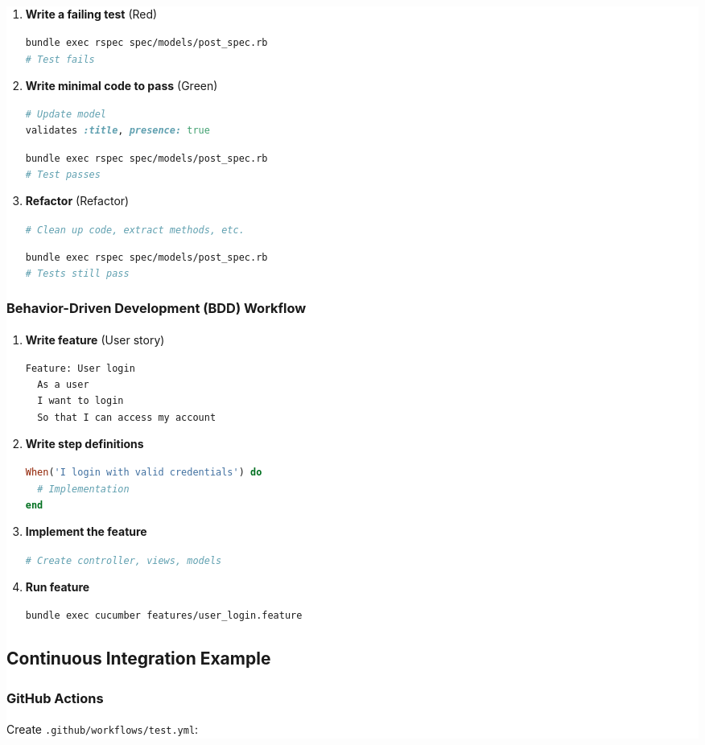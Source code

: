1. **Write a failing test** (Red)
   ```bash
   bundle exec rspec spec/models/post_spec.rb
   # Test fails
   ```

2. **Write minimal code to pass** (Green)
   ```ruby
   # Update model
   validates :title, presence: true
   ```
   ```bash
   bundle exec rspec spec/models/post_spec.rb
   # Test passes
   ```

3. **Refactor** (Refactor)
   ```ruby
   # Clean up code, extract methods, etc.
   ```
   ```bash
   bundle exec rspec spec/models/post_spec.rb
   # Tests still pass
   ```

### Behavior-Driven Development (BDD) Workflow

1. **Write feature** (User story)
   ```gherkin
   Feature: User login
     As a user
     I want to login
     So that I can access my account
   ```

2. **Write step definitions**
   ```ruby
   When('I login with valid credentials') do
     # Implementation
   end
   ```

3. **Implement the feature**
   ```ruby
   # Create controller, views, models
   ```

4. **Run feature**
   ```bash
   bundle exec cucumber features/user_login.feature
   ```

## Continuous Integration Example

### GitHub Actions

Create `.github/workflows/test.yml`:
